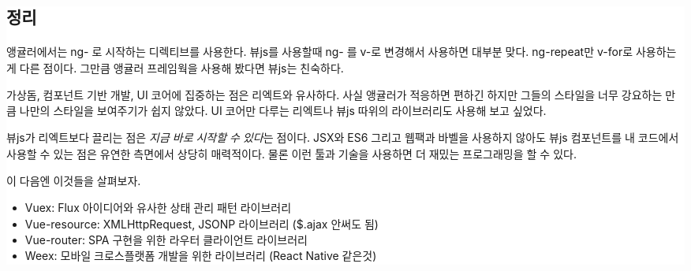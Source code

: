 ## 정리

앵귤러에서는 ng- 로 시작하는 디렉티브를 사용한다. 뷰js를 사용할때 ng- 를 v-로 변경해서 사용하면 대부분 맞다. ng-repeat만 v-for로 사용하는게 다른 점이다. 그만큼 앵귤러 프레임웍을 사용해 봤다면 뷰js는 친숙하다.

가상돔, 컴포넌트 기반 개발, UI 코어에 집중하는 점은 리엑트와 유사하다. 사실 앵귤러가 적응하면 편하긴 하지만 그들의 스타일을 너무 강요하는 만큼 나만의 스타일을 보여주기가 쉽지 않았다. UI 코어만 다루는 리엑트나 뷰js 따위의 라이브러리도 사용해 보고 싶었다.

뷰js가 리엑트보다 끌리는 점은 *지금 바로 시작할 수 있다*는 점이다. JSX와 ES6 그리고 웹팩과 바벨을 사용하지 않아도 뷰js 컴포넌트를 내 코드에서 사용할 수 있는 점은 유연한 측면에서 상당히 매력적이다. 물론 이런 툴과 기술을 사용하면 더 재밌는 프로그래밍을 할 수 있다.

이 다음엔 이것들을 살펴보자.

- Vuex: Flux 아이디어와 유사한 상태 관리 패턴 라이브러리
- Vue-resource: XMLHttpRequest, JSONP 라이브러리 (\$.ajax 안써도 됨)
- Vue-router: SPA 구현을 위한 라우터 클라이언트 라이브러리
- Weex: 모바일 크로스플랫폼 개발을 위한 라이브러리 (React Native 같은것)
